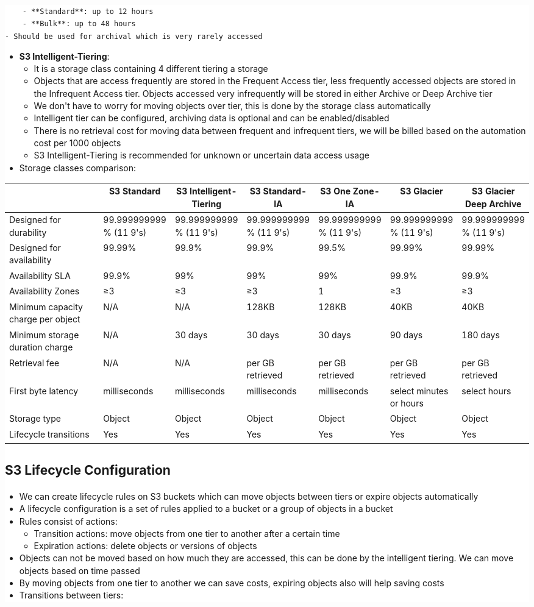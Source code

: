         - **Standard**: up to 12 hours
        - **Bulk**: up to 48 hours
    - Should be used for archival which is very rarely accessed
- **S3 Intelligent-Tiering**:
    - It is a storage class containing 4 different tiering a storage
    - Objects that are access frequently are stored in the Frequent Access tier, less frequently accessed objects are stored in the Infrequent Access tier. Objects accessed very infrequently will be stored in either Archive or Deep Archive tier
    -  We don't have to worry for moving objects over tier, this is done by the storage class automatically
    - Intelligent tier can be configured, archiving data is optional and can be enabled/disabled
    - There is no retrieval cost for moving data between frequent and infrequent tiers, we will be billed based on the automation cost per 1000 objects
    - S3 Intelligent-Tiering is recommended for unknown or uncertain data access usage
- Storage classes comparison:

|                                    | S3 Standard            |  S3 Intelligent-Tiering | S3 Standard-IA         | S3 One Zone-IA          | S3 Glacier              | S3 Glacier Deep Archive |
|------------------------------------|------------------------|-------------------------|------------------------|-------------------------|-------------------------|-------------------------|
| Designed for durability            | 99.999999999% (11 9's) | 99.999999999% (11 9's)  | 99.999999999% (11 9's) | 99.999999999% (11 9's)  | 99.999999999% (11 9's)  | 99.999999999% (11 9's)  |
| Designed for availability          | 99.99%                 | 99.9%                   | 99.9%                  | 99.5%                   | 99.99%                  | 99.99%                  |
| Availability SLA                   | 99.9%                  | 99%                     | 99%                    | 99%	                   | 99.9%                   | 99.9%                   |
| Availability Zones                 | ≥3                     | ≥3                      | ≥3                     | 1                       | ≥3                      | ≥3                      |
| Minimum capacity charge per object | N/A                    | N/A                     | 128KB                  | 128KB                   | 40KB                    | 40KB                    |
| Minimum storage duration charge    | N/A                    | 30 days                 | 30 days                | 30 days                 | 90 days                 | 180 days                |
| Retrieval fee                      | N/A                    | N/A                     | per GB retrieved       | per GB retrieved        | per GB retrieved        | per GB retrieved        |
| First byte latency                 | milliseconds           | milliseconds            | milliseconds           | milliseconds            | select minutes or hours | select hours            |
| Storage type                       | Object                 | Object                  | Object                 | Object                  | Object                  | Object                  |
| Lifecycle transitions              | Yes                    | Yes                     | Yes                    | Yes                     | Yes                     | Yes                     |

## S3 Lifecycle Configuration

- We can create lifecycle rules on S3 buckets which can move objects between tiers or expire objects automatically
- A lifecycle configuration is a set of rules applied to a bucket or a group of objects in a bucket
- Rules consist of actions:
    - Transition actions: move objects from one tier to another after a certain time
    - Expiration actions: delete objects or versions of objects
- Objects can not be moved based on how much they are accessed, this can be done by the intelligent tiering. We can move objects based on time passed
- By moving objects from one tier to another we can save costs, expiring objects also will help saving costs
- Transitions between tiers:
